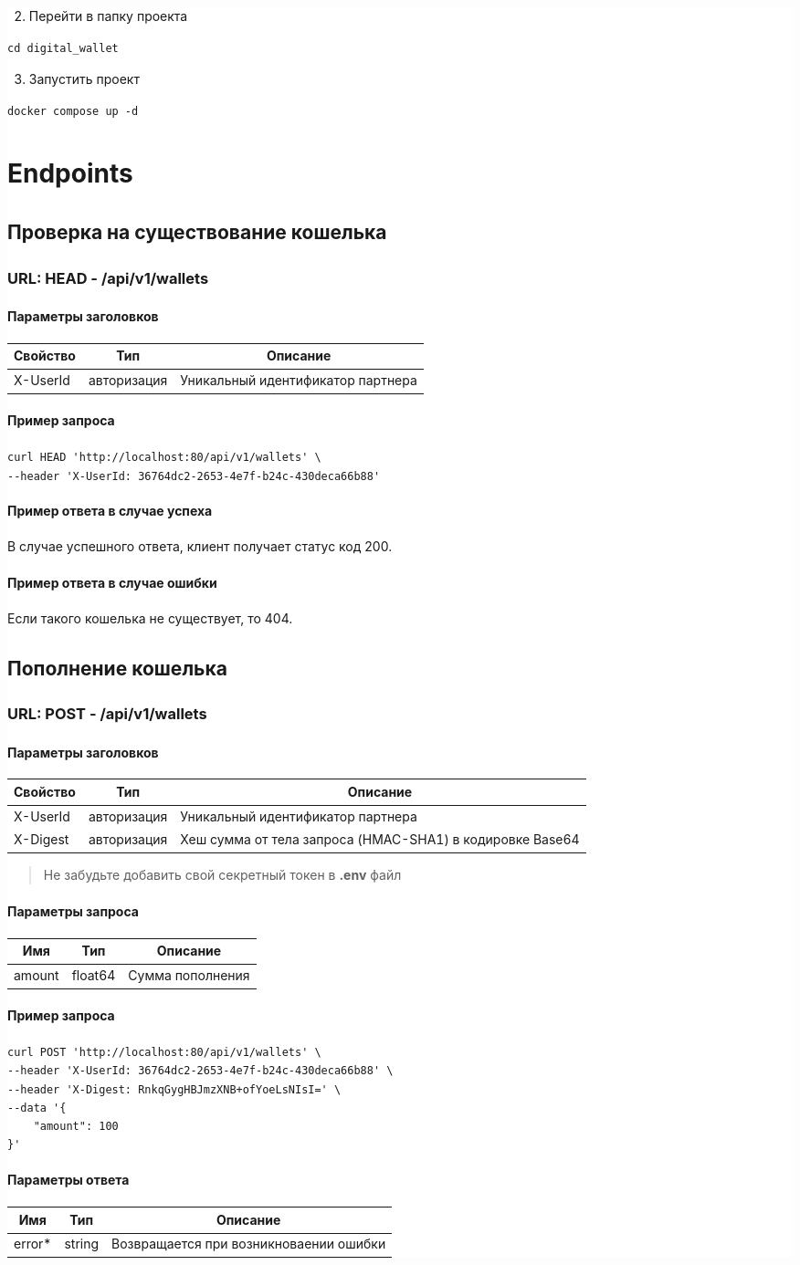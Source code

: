 2. Перейти в папку проекта
```
cd digital_wallet
```

3. Запустить проект
```
docker compose up -d
```

# Endpoints
## Проверка на существование кошелька
### URL: HEAD - /api/v1/wallets
#### Параметры заголовков
|Свойство        |Тип                            |Описание                     |
|----------------|-------------------------------|-----------------------------|
|X-UserId        |авторизация                    |Уникальный идентификатор партнера|
#### Пример запроса
```
curl HEAD 'http://localhost:80/api/v1/wallets' \
--header 'X-UserId: 36764dc2-2653-4e7f-b24c-430deca66b88'
```
#### Пример ответа в случае успеха
В случае успешного ответа, клиент получает статус код 200. 

#### Пример ответа в случае ошибки
Если такого кошелька не существует, то 404.

## Пополнение кошелька
### URL: POST - /api/v1/wallets
#### Параметры заголовков
|Свойство        |Тип                            |Описание                     |
|----------------|-------------------------------|-----------------------------|
|X-UserId        |авторизация                    |Уникальный идентификатор партнера|
|X-Digest        |авторизация                    |Хеш сумма от тела запроса (HMAC-SHA1) в кодировке Base64    |
> Не забудьте добавить свой секретный токен в **.env** файл
#### Параметры запроса
|Имя        |Тип                            |Описание                     |
|----------------|-------------------------------|-----------------------------|
|amount      |float64                    |Сумма пополнения|

#### Пример запроса
```
curl POST 'http://localhost:80/api/v1/wallets' \
--header 'X-UserId: 36764dc2-2653-4e7f-b24c-430deca66b88' \
--header 'X-Digest: RnkqGygHBJmzXNB+ofYoeLsNIsI=' \
--data '{
    "amount": 100
}'
```
#### Параметры ответа
|Имя        |Тип                            |Описание                     |
|----------------|-------------------------------|-----------------------------|
|error*      |string                    |Возвращается при возникноваении ошибки|
